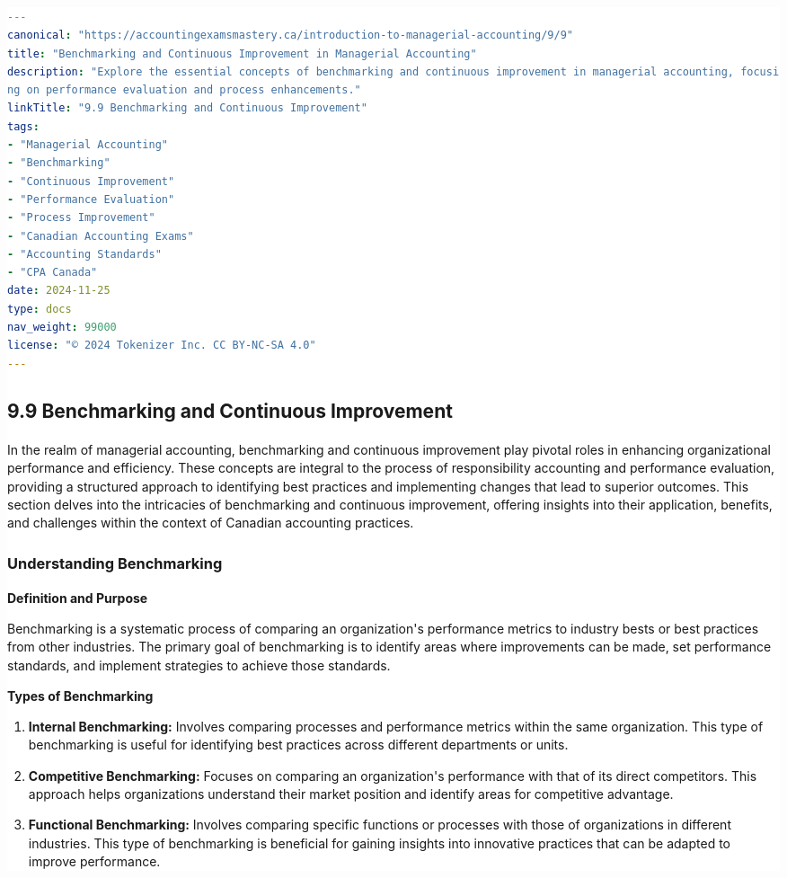 ```yaml
---
canonical: "https://accountingexamsmastery.ca/introduction-to-managerial-accounting/9/9"
title: "Benchmarking and Continuous Improvement in Managerial Accounting"
description: "Explore the essential concepts of benchmarking and continuous improvement in managerial accounting, focusing on performance evaluation and process enhancements."
linkTitle: "9.9 Benchmarking and Continuous Improvement"
tags:
- "Managerial Accounting"
- "Benchmarking"
- "Continuous Improvement"
- "Performance Evaluation"
- "Process Improvement"
- "Canadian Accounting Exams"
- "Accounting Standards"
- "CPA Canada"
date: 2024-11-25
type: docs
nav_weight: 99000
license: "© 2024 Tokenizer Inc. CC BY-NC-SA 4.0"
---
```


## 9.9 Benchmarking and Continuous Improvement

In the realm of managerial accounting, benchmarking and continuous improvement play pivotal roles in enhancing organizational performance and efficiency. These concepts are integral to the process of responsibility accounting and performance evaluation, providing a structured approach to identifying best practices and implementing changes that lead to superior outcomes. This section delves into the intricacies of benchmarking and continuous improvement, offering insights into their application, benefits, and challenges within the context of Canadian accounting practices.

### Understanding Benchmarking

**Definition and Purpose**

Benchmarking is a systematic process of comparing an organization's performance metrics to industry bests or best practices from other industries. The primary goal of benchmarking is to identify areas where improvements can be made, set performance standards, and implement strategies to achieve those standards.

**Types of Benchmarking**

1. **Internal Benchmarking:** Involves comparing processes and performance metrics within the same organization. This type of benchmarking is useful for identifying best practices across different departments or units.

2. **Competitive Benchmarking:** Focuses on comparing an organization's performance with that of its direct competitors. This approach helps organizations understand their market position and identify areas for competitive advantage.

3. **Functional Benchmarking:** Involves comparing specific functions or processes with those of organizations in different industries. This type of benchmarking is beneficial for gaining insights into innovative practices that can be adapted to improve performance.

